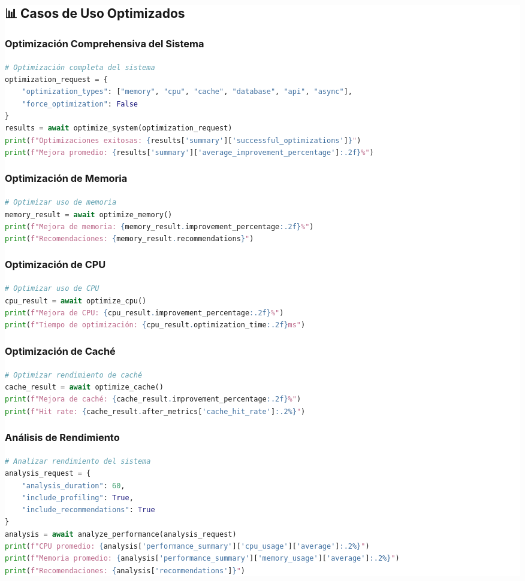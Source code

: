 ## 📊 **Casos de Uso Optimizados**

### **Optimización Comprehensiva del Sistema**
```python
# Optimización completa del sistema
optimization_request = {
    "optimization_types": ["memory", "cpu", "cache", "database", "api", "async"],
    "force_optimization": False
}
results = await optimize_system(optimization_request)
print(f"Optimizaciones exitosas: {results['summary']['successful_optimizations']}")
print(f"Mejora promedio: {results['summary']['average_improvement_percentage']:.2f}%")
```

### **Optimización de Memoria**
```python
# Optimizar uso de memoria
memory_result = await optimize_memory()
print(f"Mejora de memoria: {memory_result.improvement_percentage:.2f}%")
print(f"Recomendaciones: {memory_result.recommendations}")
```

### **Optimización de CPU**
```python
# Optimizar uso de CPU
cpu_result = await optimize_cpu()
print(f"Mejora de CPU: {cpu_result.improvement_percentage:.2f}%")
print(f"Tiempo de optimización: {cpu_result.optimization_time:.2f}ms")
```

### **Optimización de Caché**
```python
# Optimizar rendimiento de caché
cache_result = await optimize_cache()
print(f"Mejora de caché: {cache_result.improvement_percentage:.2f}%")
print(f"Hit rate: {cache_result.after_metrics['cache_hit_rate']:.2%}")
```

### **Análisis de Rendimiento**
```python
# Analizar rendimiento del sistema
analysis_request = {
    "analysis_duration": 60,
    "include_profiling": True,
    "include_recommendations": True
}
analysis = await analyze_performance(analysis_request)
print(f"CPU promedio: {analysis['performance_summary']['cpu_usage']['average']:.2%}")
print(f"Memoria promedio: {analysis['performance_summary']['memory_usage']['average']:.2%}")
print(f"Recomendaciones: {analysis['recommendations']}")
```
